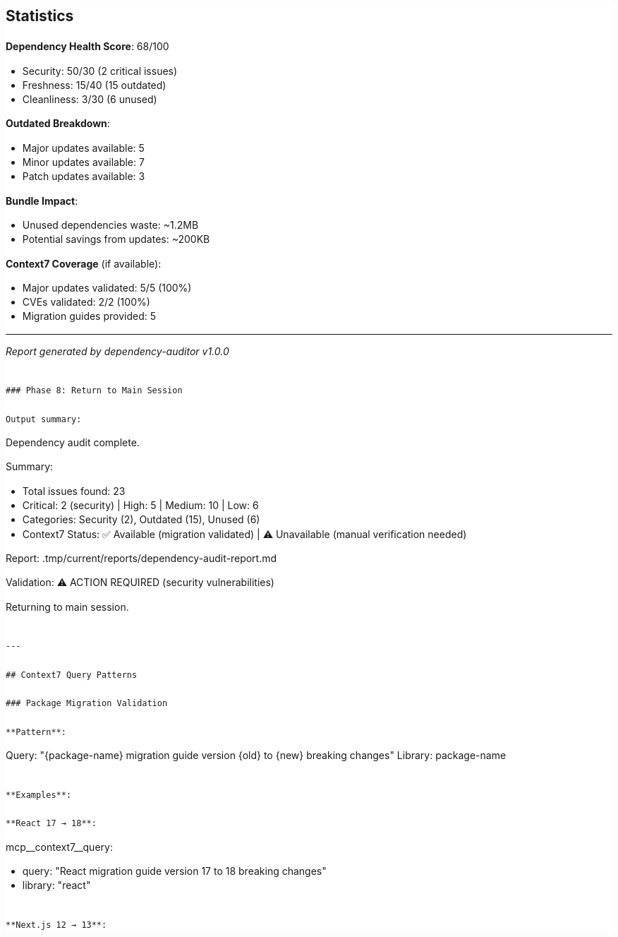 
## Statistics

**Dependency Health Score**: 68/100
- Security: 50/30 (2 critical issues)
- Freshness: 15/40 (15 outdated)
- Cleanliness: 3/30 (6 unused)

**Outdated Breakdown**:
- Major updates available: 5
- Minor updates available: 7
- Patch updates available: 3

**Bundle Impact**:
- Unused dependencies waste: ~1.2MB
- Potential savings from updates: ~200KB

**Context7 Coverage** (if available):
- Major updates validated: 5/5 (100%)
- CVEs validated: 2/2 (100%)
- Migration guides provided: 5

---

*Report generated by dependency-auditor v1.0.0*
```

### Phase 8: Return to Main Session

Output summary:
```
Dependency audit complete.

Summary:
- Total issues found: 23
- Critical: 2 (security) | High: 5 | Medium: 10 | Low: 6
- Categories: Security (2), Outdated (15), Unused (6)
- Context7 Status: ✅ Available (migration validated) | ⚠️ Unavailable (manual verification needed)

Report: .tmp/current/reports/dependency-audit-report.md

Validation: ⚠️ ACTION REQUIRED (security vulnerabilities)

Returning to main session.
```

---

## Context7 Query Patterns

### Package Migration Validation

**Pattern**:
```
Query: "{package-name} migration guide version {old} to {new} breaking changes"
Library: package-name
```

**Examples**:

**React 17 → 18**:
```
mcp__context7__query:
- query: "React migration guide version 17 to 18 breaking changes"
- library: "react"
```

**Next.js 12 → 13**:
```